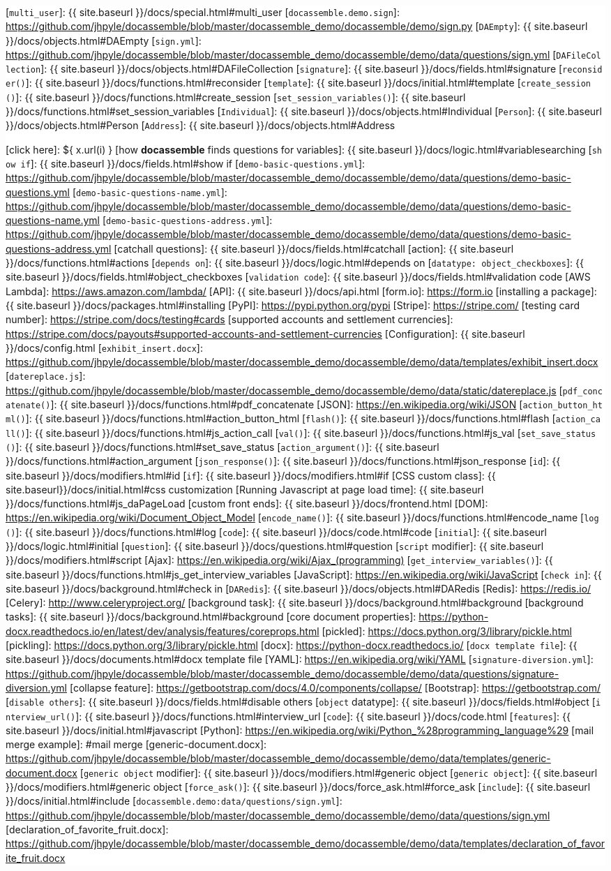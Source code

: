 [`multi_user`]: {{ site.baseurl }}/docs/special.html#multi_user
[`docassemble.demo.sign`]: https://github.com/jhpyle/docassemble/blob/master/docassemble_demo/docassemble/demo/sign.py
[`DAEmpty`]: {{ site.baseurl }}/docs/objects.html#DAEmpty
[`sign.yml`]: https://github.com/jhpyle/docassemble/blob/master/docassemble_demo/docassemble/demo/data/questions/sign.yml
[`DAFileCollection`]: {{ site.baseurl }}/docs/objects.html#DAFileCollection
[`signature`]: {{ site.baseurl }}/docs/fields.html#signature
[`reconsider()`]: {{ site.baseurl }}/docs/functions.html#reconsider
[`template`]: {{ site.baseurl }}/docs/initial.html#template
[`create_session()`]: {{ site.baseurl }}/docs/functions.html#create_session
[`set_session_variables()`]: {{ site.baseurl }}/docs/functions.html#set_session_variables
[`Individual`]: {{ site.baseurl }}/docs/objects.html#Individual
[`Person`]: {{ site.baseurl }}/docs/objects.html#Person
[`Address`]: {{ site.baseurl }}/docs/objects.html#Address


  [click here]: ${ x.url(i) }
[how **docassemble** finds questions for variables]: {{ site.baseurl }}/docs/logic.html#variablesearching
[`show if`]: {{ site.baseurl }}/docs/fields.html#show if
[`demo-basic-questions.yml`]: https://github.com/jhpyle/docassemble/blob/master/docassemble_demo/docassemble/demo/data/questions/demo-basic-questions.yml
[`demo-basic-questions-name.yml`]: https://github.com/jhpyle/docassemble/blob/master/docassemble_demo/docassemble/demo/data/questions/demo-basic-questions-name.yml
[`demo-basic-questions-address.yml`]: https://github.com/jhpyle/docassemble/blob/master/docassemble_demo/docassemble/demo/data/questions/demo-basic-questions-address.yml
[catchall questions]: {{ site.baseurl }}/docs/fields.html#catchall
[action]: {{ site.baseurl }}/docs/functions.html#actions
[`depends on`]: {{ site.baseurl }}/docs/logic.html#depends on
[`datatype: object_checkboxes`]: {{ site.baseurl }}/docs/fields.html#object_checkboxes
[`validation code`]: {{ site.baseurl }}/docs/fields.html#validation code
[AWS Lambda]: https://aws.amazon.com/lambda/
[API]: {{ site.baseurl }}/docs/api.html
[form.io]: https://form.io
[installing a package]: {{ site.baseurl }}/docs/packages.html#installing
[PyPI]: https://pypi.python.org/pypi
[Stripe]: https://stripe.com/
[testing card number]: https://stripe.com/docs/testing#cards
[supported accounts and settlement currencies]: https://stripe.com/docs/payouts#supported-accounts-and-settlement-currencies
[Configuration]: {{ site.baseurl }}/docs/config.html
[`exhibit_insert.docx`]: https://github.com/jhpyle/docassemble/blob/master/docassemble_demo/docassemble/demo/data/templates/exhibit_insert.docx
[`datereplace.js`]: https://github.com/jhpyle/docassemble/blob/master/docassemble_demo/docassemble/demo/data/static/datereplace.js
[`pdf_concatenate()`]: {{ site.baseurl }}/docs/functions.html#pdf_concatenate
[JSON]: https://en.wikipedia.org/wiki/JSON
[`action_button_html()`]: {{ site.baseurl }}/docs/functions.html#action_button_html
[`flash()`]: {{ site.baseurl }}/docs/functions.html#flash
[`action_call()`]: {{ site.baseurl }}/docs/functions.html#js_action_call
[`val()`]: {{ site.baseurl }}/docs/functions.html#js_val
[`set_save_status()`]: {{ site.baseurl }}/docs/functions.html#set_save_status
[`action_argument()`]: {{ site.baseurl }}/docs/functions.html#action_argument
[`json_response()`]: {{ site.baseurl }}/docs/functions.html#json_response
[`id`]: {{ site.baseurl }}/docs/modifiers.html#id
[`if`]: {{ site.baseurl }}/docs/modifiers.html#if
[CSS custom class]: {{ site.baseurl}}/docs/initial.html#css customization
[Running Javascript at page load time]: {{ site.baseurl }}/docs/functions.html#js_daPageLoad
[custom front ends]: {{ site.baseurl }}/docs/frontend.html
[DOM]: https://en.wikipedia.org/wiki/Document_Object_Model
[`encode_name()`]: {{ site.baseurl }}/docs/functions.html#encode_name
[`log()`]: {{ site.baseurl }}/docs/functions.html#log
[`code`]: {{ site.baseurl }}/docs/code.html#code
[`initial`]: {{ site.baseurl }}/docs/logic.html#initial
[`question`]: {{ site.baseurl }}/docs/questions.html#question
[`script` modifier]: {{ site.baseurl }}/docs/modifiers.html#script
[Ajax]: https://en.wikipedia.org/wiki/Ajax_(programming)
[`get_interview_variables()`]: {{ site.baseurl }}/docs/functions.html#js_get_interview_variables
[JavaScript]: https://en.wikipedia.org/wiki/JavaScript
[`check in`]: {{ site.baseurl }}/docs/background.html#check in
[`DARedis`]: {{ site.baseurl }}/docs/objects.html#DARedis
[Redis]: https://redis.io/
[Celery]: http://www.celeryproject.org/
[background task]: {{ site.baseurl }}/docs/background.html#background
[background tasks]: {{ site.baseurl }}/docs/background.html#background
[core document properties]: https://python-docx.readthedocs.io/en/latest/dev/analysis/features/coreprops.html
[pickled]: https://docs.python.org/3/library/pickle.html
[pickling]: https://docs.python.org/3/library/pickle.html
[docx]: https://python-docx.readthedocs.io/
[`docx template file`]: {{ site.baseurl }}/docs/documents.html#docx template file
[YAML]: https://en.wikipedia.org/wiki/YAML
[`signature-diversion.yml`]: https://github.com/jhpyle/docassemble/blob/master/docassemble_demo/docassemble/demo/data/questions/signature-diversion.yml
[collapse feature]: https://getbootstrap.com/docs/4.0/components/collapse/
[Bootstrap]: https://getbootstrap.com/
[`disable others`]: {{ site.baseurl }}/docs/fields.html#disable others
[`object` datatype]: {{ site.baseurl }}/docs/fields.html#object
[`interview_url()`]: {{ site.baseurl }}/docs/functions.html#interview_url
[`code`]: {{ site.baseurl }}/docs/code.html
[`features`]: {{ site.baseurl }}/docs/initial.html#javascript
[Python]: https://en.wikipedia.org/wiki/Python_%28programming_language%29
[mail merge example]: #mail merge
[generic-document.docx]: https://github.com/jhpyle/docassemble/blob/master/docassemble_demo/docassemble/demo/data/templates/generic-document.docx
[`generic object` modifier]: {{ site.baseurl }}/docs/modifiers.html#generic object
[`generic object`]: {{ site.baseurl }}/docs/modifiers.html#generic object
[`force_ask()`]: {{ site.baseurl }}/docs/force_ask.html#force_ask
[`include`]: {{ site.baseurl }}/docs/initial.html#include
[`docassemble.demo:data/questions/sign.yml`]: https://github.com/jhpyle/docassemble/blob/master/docassemble_demo/docassemble/demo/data/questions/sign.yml
[declaration_of_favorite_fruit.docx]: https://github.com/jhpyle/docassemble/blob/master/docassemble_demo/docassemble/demo/data/templates/declaration_of_favorite_fruit.docx